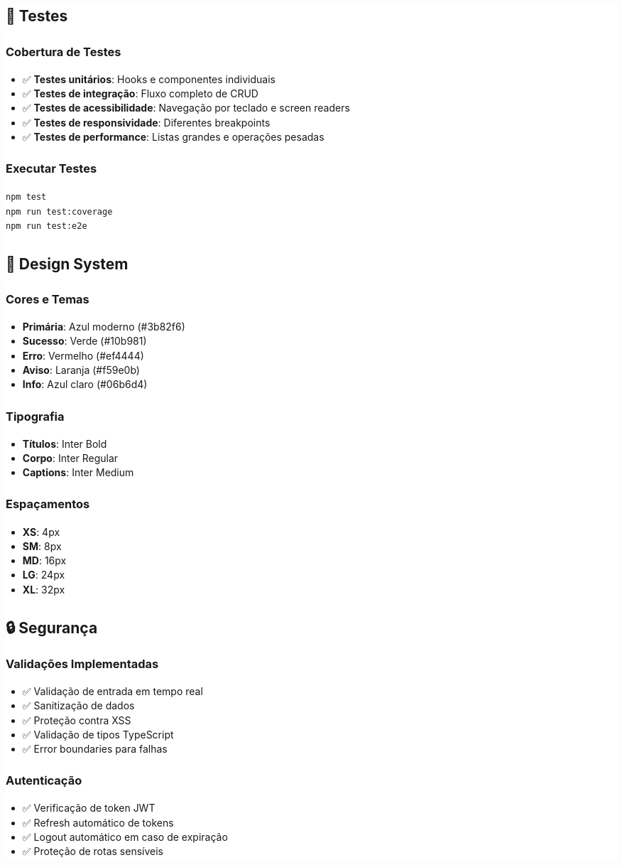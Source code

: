 ## 🧪 Testes

### **Cobertura de Testes**
- ✅ **Testes unitários**: Hooks e componentes individuais
- ✅ **Testes de integração**: Fluxo completo de CRUD
- ✅ **Testes de acessibilidade**: Navegação por teclado e screen readers
- ✅ **Testes de responsividade**: Diferentes breakpoints
- ✅ **Testes de performance**: Listas grandes e operações pesadas

### **Executar Testes**
```bash
npm test
npm run test:coverage
npm run test:e2e
```

## 🎨 Design System

### **Cores e Temas**
- **Primária**: Azul moderno (#3b82f6)
- **Sucesso**: Verde (#10b981)
- **Erro**: Vermelho (#ef4444)
- **Aviso**: Laranja (#f59e0b)
- **Info**: Azul claro (#06b6d4)

### **Tipografia**
- **Títulos**: Inter Bold
- **Corpo**: Inter Regular
- **Captions**: Inter Medium

### **Espaçamentos**
- **XS**: 4px
- **SM**: 8px
- **MD**: 16px
- **LG**: 24px
- **XL**: 32px

## 🔒 Segurança

### **Validações Implementadas**
- ✅ Validação de entrada em tempo real
- ✅ Sanitização de dados
- ✅ Proteção contra XSS
- ✅ Validação de tipos TypeScript
- ✅ Error boundaries para falhas

### **Autenticação**
- ✅ Verificação de token JWT
- ✅ Refresh automático de tokens
- ✅ Logout automático em caso de expiração
- ✅ Proteção de rotas sensíveis

